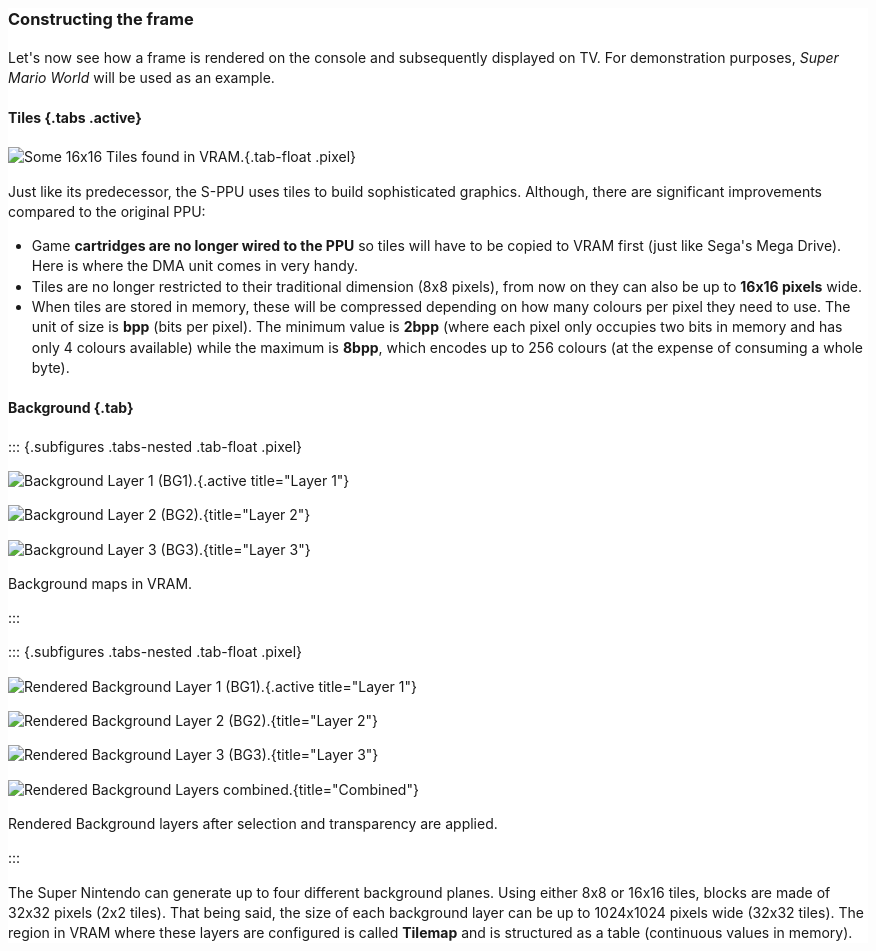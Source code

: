 ### Constructing the frame

Let's now see how a frame is rendered on the console and subsequently displayed on TV. For demonstration purposes, *Super Mario World* will be used as an example.

#### Tiles {.tabs .active}

![Some 16x16 Tiles found in VRAM.](sppu_mario/tiles.png){.tab-float .pixel}

Just like its predecessor, the S-PPU uses tiles to build sophisticated graphics. Although, there are significant improvements compared to the original PPU:

- Game **cartridges are no longer wired to the PPU** so tiles will have to be copied to VRAM first (just like Sega's Mega Drive). Here is where the DMA unit comes in very handy.
- Tiles are no longer restricted to their traditional dimension (8x8 pixels), from now on they can also be up to **16x16 pixels** wide.
- When tiles are stored in memory, these will be compressed depending on how many colours per pixel they need to use. The unit of size is **bpp** (bits per pixel). The minimum value is **2bpp** (where each pixel only occupies two bits in memory and has only 4 colours available) while the maximum is **8bpp**, which encodes up to 256 colours (at the expense of consuming a whole byte).

#### Background {.tab}

::: {.subfigures .tabs-nested .tab-float .pixel}

![Background Layer 1 (BG1).](sppu_mario/background1_map.png){.active title="Layer 1"}

![Background Layer 2 (BG2).](sppu_mario/background2_map.png){title="Layer 2"}

![Background Layer 3 (BG3).](sppu_mario/background3_map.png){title="Layer 3"}

Background maps in VRAM.

:::

::: {.subfigures .tabs-nested .tab-float .pixel}

![Rendered Background Layer 1 (BG1).](sppu_mario/background1.png){.active title="Layer 1"}

![Rendered Background Layer 2 (BG2).](sppu_mario/background2.png){title="Layer 2"}

![Rendered Background Layer 3 (BG3).](sppu_mario/background3.png){title="Layer 3"}

![Rendered Background Layers combined.](sppu_mario/background_complete.png){title="Combined"}

Rendered Background layers after selection and transparency are applied.

:::

The Super Nintendo can generate up to four different background planes. Using either 8x8 or 16x16 tiles, blocks are made of 32x32 pixels (2x2 tiles). That being said, the size of each background layer can be up to 1024x1024 pixels wide (32x32 tiles). The region in VRAM where these layers are configured is called **Tilemap** and is structured as a table (continuous values in memory).

